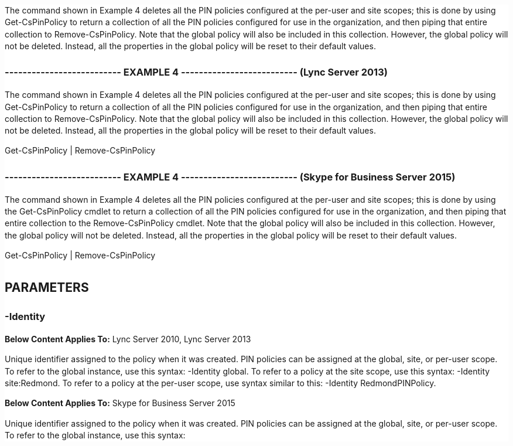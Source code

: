 The command shown in Example 4 deletes all the PIN policies configured at the per-user and site scopes; this is done by using Get-CsPinPolicy to return a collection of all the PIN policies configured for use in the organization, and then piping that entire collection to Remove-CsPinPolicy.
Note that the global policy will also be included in this collection.
However, the global policy will not be deleted.
Instead, all the properties in the global policy will be reset to their default values.

### -------------------------- EXAMPLE 4 -------------------------- (Lync Server 2013)
```

```

The command shown in Example 4 deletes all the PIN policies configured at the per-user and site scopes; this is done by using Get-CsPinPolicy to return a collection of all the PIN policies configured for use in the organization, and then piping that entire collection to Remove-CsPinPolicy.
Note that the global policy will also be included in this collection.
However, the global policy will not be deleted.
Instead, all the properties in the global policy will be reset to their default values.

Get-CsPinPolicy | Remove-CsPinPolicy

### -------------------------- EXAMPLE 4 -------------------------- (Skype for Business Server 2015)
```

```

The command shown in Example 4 deletes all the PIN policies configured at the per-user and site scopes; this is done by using the Get-CsPinPolicy cmdlet to return a collection of all the PIN policies configured for use in the organization, and then piping that entire collection to the Remove-CsPinPolicy cmdlet.
Note that the global policy will also be included in this collection.
However, the global policy will not be deleted.
Instead, all the properties in the global policy will be reset to their default values.

Get-CsPinPolicy | Remove-CsPinPolicy

## PARAMETERS

### -Identity
**Below Content Applies To:** Lync Server 2010, Lync Server 2013

Unique identifier assigned to the policy when it was created.
PIN policies can be assigned at the global, site, or per-user scope.
To refer to the global instance, use this syntax: -Identity global.
To refer to a policy at the site scope, use this syntax: -Identity site:Redmond.
To refer to a policy at the per-user scope, use syntax similar to this: -Identity RedmondPINPolicy.



**Below Content Applies To:** Skype for Business Server 2015

Unique identifier assigned to the policy when it was created.
PIN policies can be assigned at the global, site, or per-user scope.
To refer to the global instance, use this syntax:
